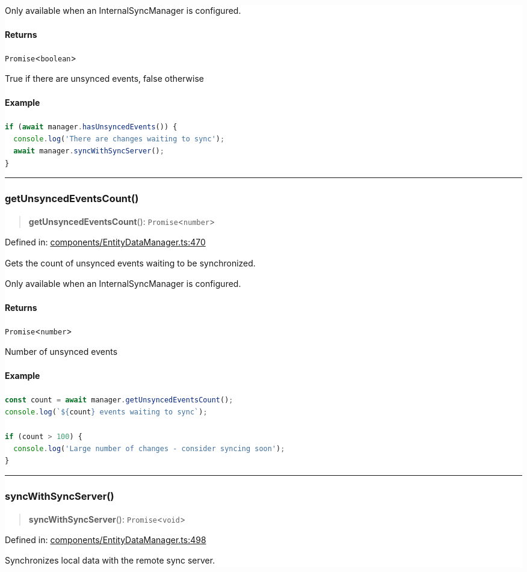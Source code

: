 Only available when an InternalSyncManager is configured.

#### Returns

`Promise`\<`boolean`\>

True if there are unsynced events, false otherwise

#### Example

```typescript
if (await manager.hasUnsyncedEvents()) {
  console.log('There are changes waiting to sync');
  await manager.syncWithSyncServer();
}
```

***

### getUnsyncedEventsCount()

> **getUnsyncedEventsCount**(): `Promise`\<`number`\>

Defined in: [components/EntityDataManager.ts:470](https://github.com/idpass/idpass-data-collect/blob/main/packages/datacollect/src/components/EntityDataManager.ts#L470)

Gets the count of unsynced events waiting to be synchronized.

Only available when an InternalSyncManager is configured.

#### Returns

`Promise`\<`number`\>

Number of unsynced events

#### Example

```typescript
const count = await manager.getUnsyncedEventsCount();
console.log(`${count} events waiting to sync`);

if (count > 100) {
  console.log('Large number of changes - consider syncing soon');
}
```

***

### syncWithSyncServer()

> **syncWithSyncServer**(): `Promise`\<`void`\>

Defined in: [components/EntityDataManager.ts:498](https://github.com/idpass/idpass-data-collect/blob/main/packages/datacollect/src/components/EntityDataManager.ts#L498)

Synchronizes local data with the remote sync server.
